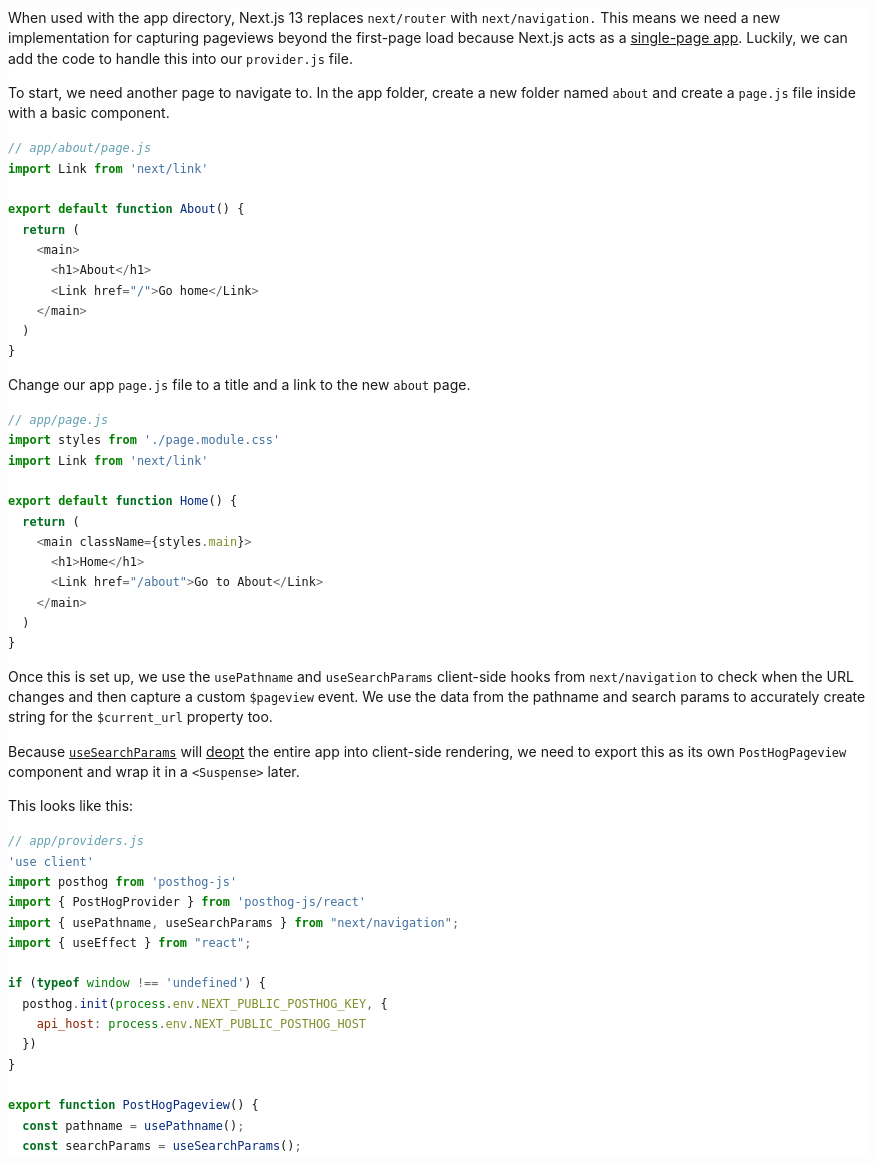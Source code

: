 When used with the app directory, Next.js 13 replaces `next/router` with `next/navigation.` This means we need a new implementation for capturing pageviews beyond the first-page load because Next.js acts as a [single-page app](/tutorials/single-page-app-pageviews). Luckily, we can add the code to handle this into our `provider.js` file.

To start, we need another page to navigate to. In the app folder, create a new folder named `about` and create a `page.js` file inside with a basic component.

```js
// app/about/page.js
import Link from 'next/link'

export default function About() {
  return (
    <main>
      <h1>About</h1>
      <Link href="/">Go home</Link>
    </main>
  )
}
```

Change our app `page.js` file to a title and a link to the new `about` page.

```js
// app/page.js
import styles from './page.module.css'
import Link from 'next/link'

export default function Home() {
  return (
    <main className={styles.main}>
      <h1>Home</h1>
      <Link href="/about">Go to About</Link>
    </main>
  )
}
```

Once this is set up, we use the `usePathname` and `useSearchParams` client-side hooks from `next/navigation` to check when the URL changes and then capture a custom `$pageview` event. We use the data from the pathname and search params to accurately create string for the `$current_url` property too.

Because [`useSearchParams`](https://nextjs.org/docs/app/api-reference/functions/use-search-params) will [deopt](https://nextjs.org/docs/messages/deopted-into-client-rendering) the entire app into client-side rendering, we need to export this as its own `PostHogPageview` component and wrap it in a `<Suspense>` later.

This looks like this:

```js
// app/providers.js
'use client'
import posthog from 'posthog-js'
import { PostHogProvider } from 'posthog-js/react'
import { usePathname, useSearchParams } from "next/navigation";
import { useEffect } from "react";

if (typeof window !== 'undefined') {
  posthog.init(process.env.NEXT_PUBLIC_POSTHOG_KEY, {
    api_host: process.env.NEXT_PUBLIC_POSTHOG_HOST
  })
}

export function PostHogPageview() {
  const pathname = usePathname();
  const searchParams = useSearchParams();
```